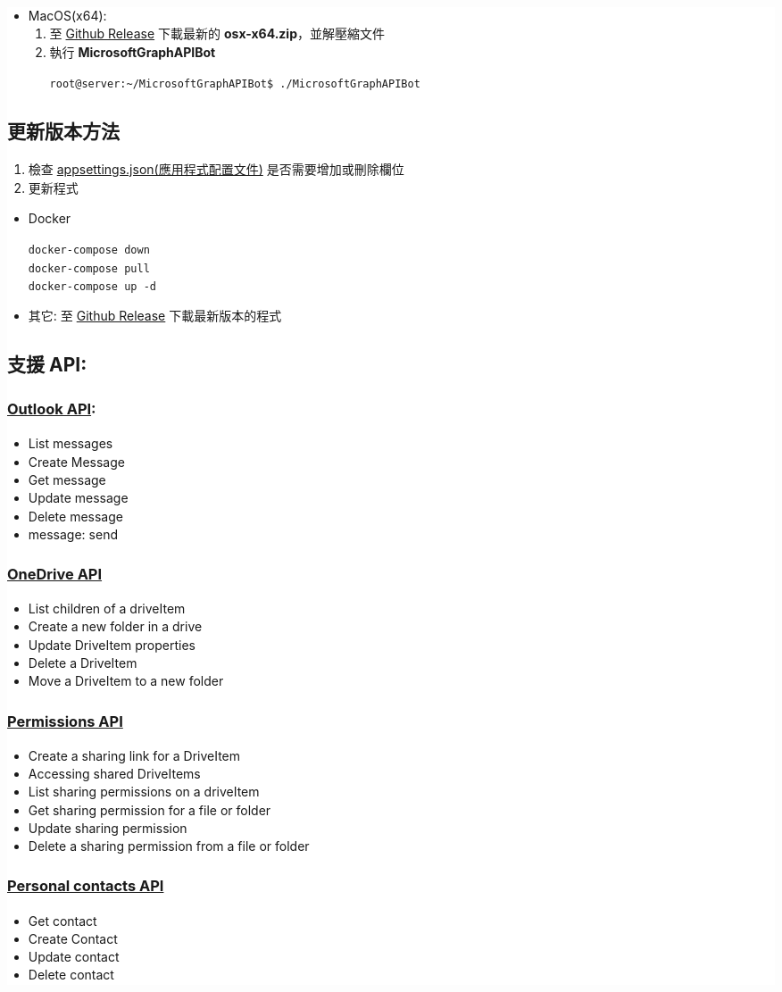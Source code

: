- MacOS(x64):
  1. 至 [Github Release](https://github.com/NTUT-SELab/MicrosoftGraphBot/releases) 下載最新的 **osx-x64.zip**，並解壓縮文件
  1. 執行 **MicrosoftGraphAPIBot**
      ```
      root@server:~/MicrosoftGraphAPIBot$ ./MicrosoftGraphAPIBot
      ```

## 更新版本方法
  1. 檢查 [appsettings.json(應用程式配置文件)](appsettings.json.example) 是否需要增加或刪除欄位
  1. 更新程式
  - Docker
    ```
    docker-compose down
    docker-compose pull
    docker-compose up -d
    ```
  - 其它: 至 [Github Release](https://github.com/NTUT-SELab/MicrosoftGraphBot/releases) 下載最新版本的程式

## 支援 API:

### [Outlook API](https://github.com/NTUT-SELab/MicrosoftGraphBot/issues/3):
- List messages
- Create Message
- Get message
- Update message
- Delete message
- message: send

### [OneDrive API](https://github.com/NTUT-SELab/MicrosoftGraphBot/issues/9)
- List children of a driveItem
- Create a new folder in a drive
- Update DriveItem properties
- Delete a DriveItem
- Move a DriveItem to a new folder

### [Permissions API](https://github.com/NTUT-SELab/MicrosoftGraphBot/issues/11)
- Create a sharing link for a DriveItem
- Accessing shared DriveItems
- List sharing permissions on a driveItem
- Get sharing permission for a file or folder
- Update sharing permission
- Delete a sharing permission from a file or folder

### [Personal contacts API](https://github.com/NTUT-SELab/MicrosoftGraphBot/issues/10)
- Get contact
- Create Contact
- Update contact
- Delete contact
